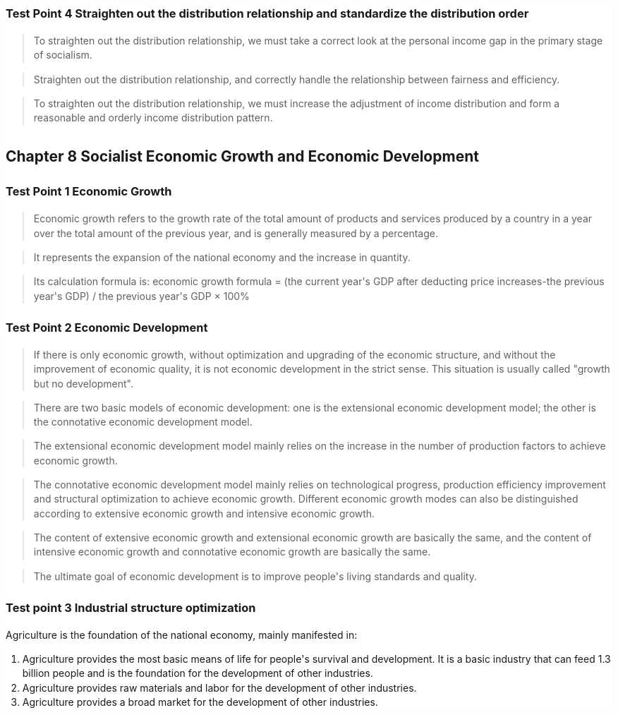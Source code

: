 ### Test Point 4 Straighten out the distribution relationship and standardize the distribution order
> To straighten out the distribution relationship, we must take a correct look at the personal income gap in the primary stage of socialism.

> Straighten out the distribution relationship, and correctly handle the relationship between fairness and efficiency.

> To straighten out the distribution relationship, we must increase the adjustment of income distribution and form a reasonable and orderly income distribution pattern.



## Chapter 8 Socialist Economic Growth and Economic Development
### Test Point 1 Economic Growth
> Economic growth refers to the growth rate of the total amount of products and services produced by a country in a year over the total amount of the previous year, and is generally measured by a percentage.

> It represents the expansion of the national economy and the increase in quantity.

> Its calculation formula is: economic growth formula = (the current year's GDP after deducting price increases-the previous year's GDP) / the previous year's GDP × 100%

### Test Point 2 Economic Development
> If there is only economic growth, without optimization and upgrading of the economic structure, and without the improvement of economic quality, it is not economic development in the strict sense. This situation is usually called "growth but no development".

> There are two basic models of economic development: one is the extensional economic development model; the other is the connotative economic development model.

> The extensional economic development model mainly relies on the increase in the number of production factors to achieve economic growth.

> The connotative economic development model mainly relies on technological progress, production efficiency improvement and structural optimization to achieve economic growth. Different economic growth modes can also be distinguished according to extensive economic growth and intensive economic growth.

> The content of extensive economic growth and extensional economic growth are basically the same, and the content of intensive economic growth and connotative economic growth are basically the same.

> The ultimate goal of economic development is to improve people's living standards and quality.

### Test point 3 Industrial structure optimization
Agriculture is the foundation of the national economy, mainly manifested in:
1. Agriculture provides the most basic means of life for people's survival and development. It is a basic industry that can feed 1.3 billion people and is the foundation for the development of other industries.
2. Agriculture provides raw materials and labor for the development of other industries.
3. Agriculture provides a broad market for the development of other industries.
